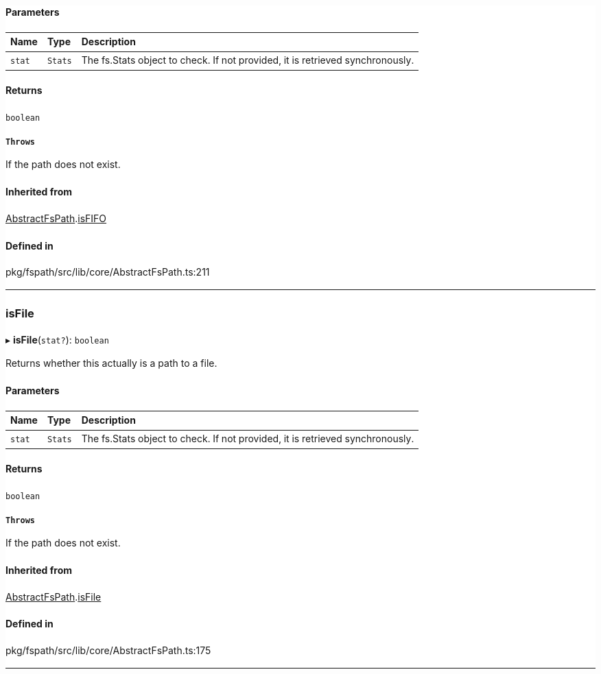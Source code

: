 #### Parameters

| Name | Type | Description |
| :------ | :------ | :------ |
| `stat` | `Stats` | The fs.Stats object to check. If not provided, it is retrieved synchronously. |

#### Returns

`boolean`

**`Throws`**

If the path does not exist.

#### Inherited from

[AbstractFsPath](https://github.com/bemoje/tsmono/blob/main/pkg/fspath/docs/md/classes/AbstractFsPath.md).[isFIFO](https://github.com/bemoje/tsmono/blob/main/pkg/fspath/docs/md/classes/AbstractFsPath.md#isfifo)

#### Defined in

pkg/fspath/src/lib/core/AbstractFsPath.ts:211

___

### isFile

▸ **isFile**(`stat?`): `boolean`

Returns whether this actually is a path to a file.

#### Parameters

| Name | Type | Description |
| :------ | :------ | :------ |
| `stat` | `Stats` | The fs.Stats object to check. If not provided, it is retrieved synchronously. |

#### Returns

`boolean`

**`Throws`**

If the path does not exist.

#### Inherited from

[AbstractFsPath](https://github.com/bemoje/tsmono/blob/main/pkg/fspath/docs/md/classes/AbstractFsPath.md).[isFile](https://github.com/bemoje/tsmono/blob/main/pkg/fspath/docs/md/classes/AbstractFsPath.md#isfile)

#### Defined in

pkg/fspath/src/lib/core/AbstractFsPath.ts:175

___
